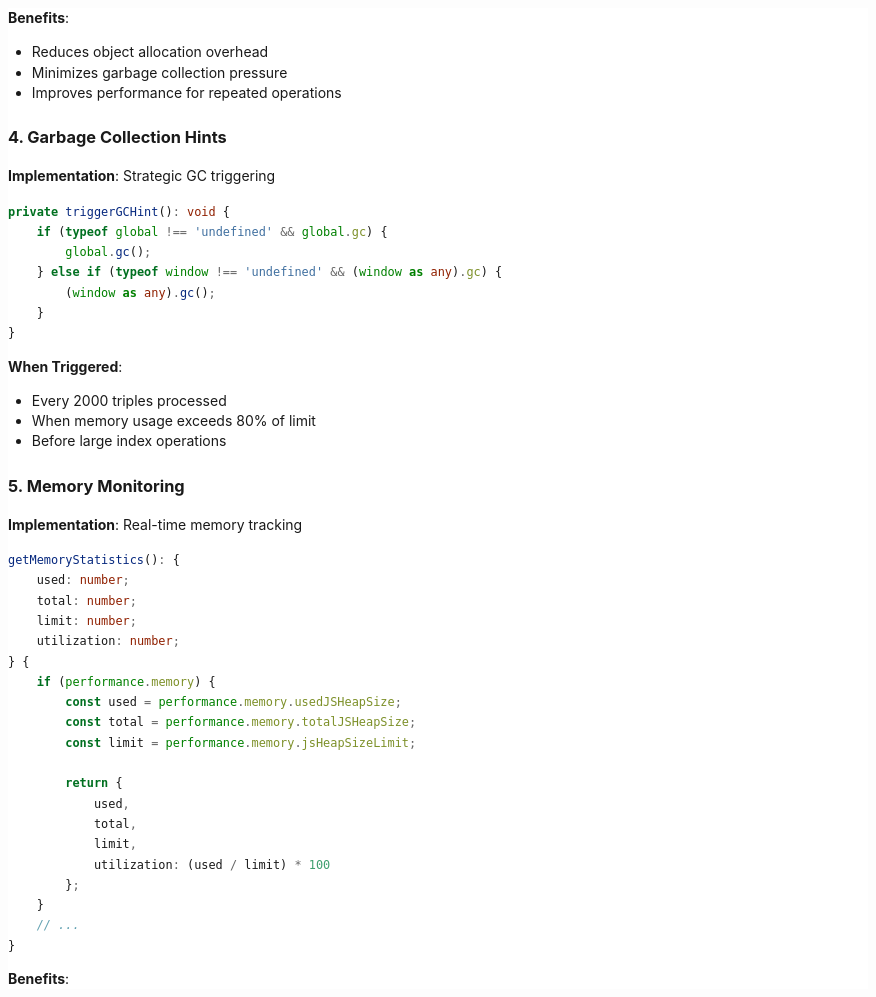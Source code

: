 **Benefits**:

- Reduces object allocation overhead
- Minimizes garbage collection pressure
- Improves performance for repeated operations

### 4. Garbage Collection Hints

**Implementation**: Strategic GC triggering

```typescript
private triggerGCHint(): void {
    if (typeof global !== 'undefined' && global.gc) {
        global.gc();
    } else if (typeof window !== 'undefined' && (window as any).gc) {
        (window as any).gc();
    }
}
```

**When Triggered**:

- Every 2000 triples processed
- When memory usage exceeds 80% of limit
- Before large index operations

### 5. Memory Monitoring

**Implementation**: Real-time memory tracking

```typescript
getMemoryStatistics(): {
    used: number;
    total: number;
    limit: number;
    utilization: number;
} {
    if (performance.memory) {
        const used = performance.memory.usedJSHeapSize;
        const total = performance.memory.totalJSHeapSize;
        const limit = performance.memory.jsHeapSizeLimit;

        return {
            used,
            total,
            limit,
            utilization: (used / limit) * 100
        };
    }
    // ...
}
```

**Benefits**:
